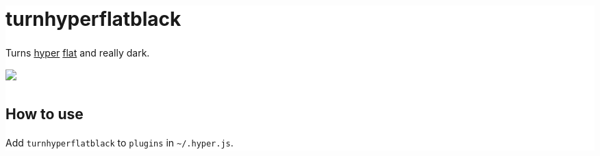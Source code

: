 # turnhyperflatblack

Turns [hyper](https://hyper.is/) [flat](https://flatuicolors.com/) and really dark.

<img src="http://i.imgur.com/8lhFONc.png" style="width:100%" />

## How to use

Add `turnhyperflatblack` to `plugins` in `~/.hyper.js`.
